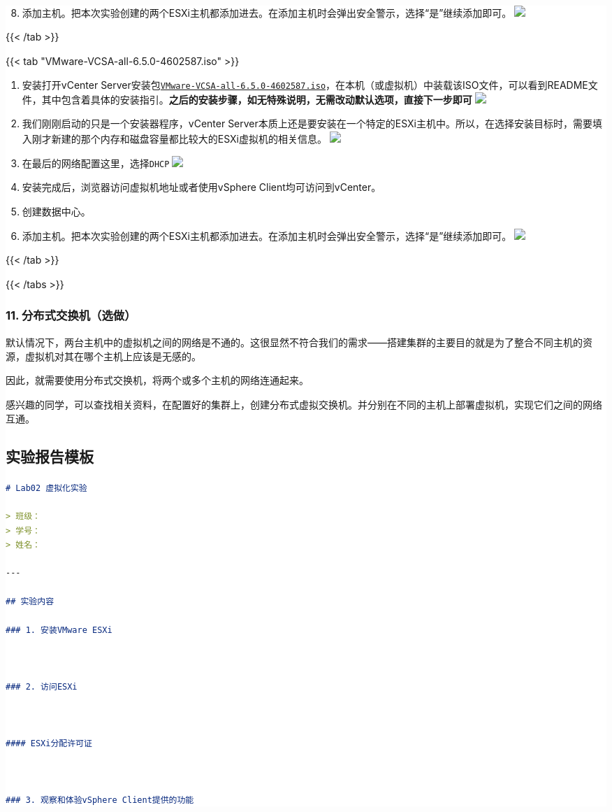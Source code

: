 8. 添加主机。把本次实验创建的两个ESXi主机都添加进去。在添加主机时会弹出安全警示，选择“是”继续添加即可。
    ![](https://cdn.loheagn.com/vcenter_addhosts.png)

{{< /tab >}}

{{< tab "VMware-VCSA-all-6.5.0-4602587.iso" >}}

1. 安装打开vCenter Server安装包[`VMware-VCSA-all-6.5.0-4602587.iso`](https://bhpan.buaa.edu.cn:443/link/73FCD6D1FB5716CD0FA5A93B338C1C4A)，在本机（或虚拟机）中装载该ISO文件，可以看到README文件，其中包含着具体的安装指引。**之后的安装步骤，如无特殊说明，无需改动默认选项，直接下一步即可**
    ![](https://cdn.loheagn.com/125244.png)

2. 我们刚刚启动的只是一个安装器程序，vCenter Server本质上还是要安装在一个特定的ESXi主机中。所以，在选择安装目标时，需要填入刚才新建的那个内存和磁盘容量都比较大的ESXi虚拟机的相关信息。
    ![](https://cdn.loheagn.com/131933.png)

3. 在最后的网络配置这里，选择`DHCP`
    ![](https://cdn.loheagn.com/132706.png)

4. 安装完成后，浏览器访问虚拟机地址或者使用vSphere Client均可访问到vCenter。

5. 创建数据中心。

6. 添加主机。把本次实验创建的两个ESXi主机都添加进去。在添加主机时会弹出安全警示，选择“是”继续添加即可。
    ![](https://cdn.loheagn.com/vcenter_addhosts.png)

{{< /tab >}}

{{< /tabs >}}

### 11. 分布式交换机（选做）

默认情况下，两台主机中的虚拟机之间的网络是不通的。这很显然不符合我们的需求——搭建集群的主要目的就是为了整合不同主机的资源，虚拟机对其在哪个主机上应该是无感的。

因此，就需要使用分布式交换机，将两个或多个主机的网络连通起来。

感兴趣的同学，可以查找相关资料，在配置好的集群上，创建分布式虚拟交换机。并分别在不同的主机上部署虚拟机，实现它们之间的网络互通。


## 实验报告模板

```markdown
# Lab02 虚拟化实验

> 班级：
> 学号：
> 姓名：

---

## 实验内容

### 1. 安装VMware ESXi



### 2. 访问ESXi



#### ESXi分配许可证



### 3. 观察和体验vSphere Client提供的功能


```
